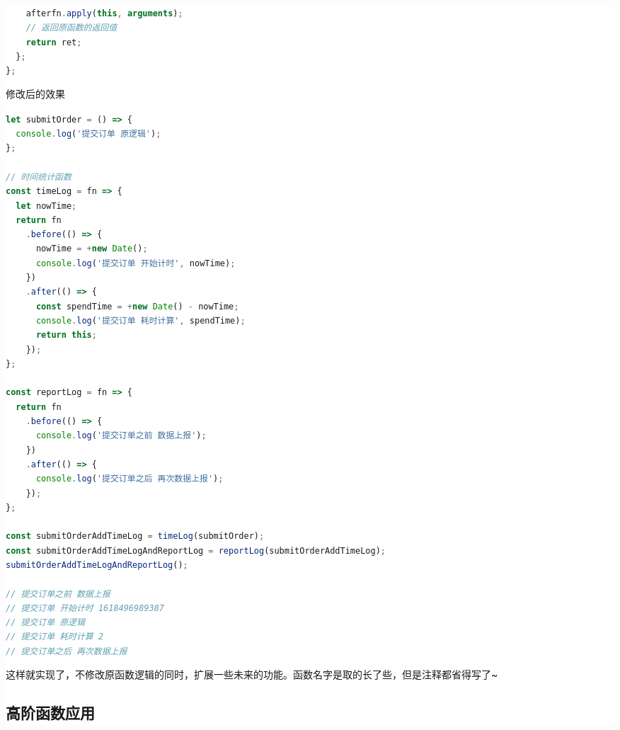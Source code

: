 ```js
    afterfn.apply(this, arguments);
    // 返回原函数的返回值
    return ret;
  };
};
```

修改后的效果

```js
let submitOrder = () => {
  console.log('提交订单 原逻辑');
};

// 时间统计函数
const timeLog = fn => {
  let nowTime;
  return fn
    .before(() => {
      nowTime = +new Date();
      console.log('提交订单 开始计时', nowTime);
    })
    .after(() => {
      const spendTime = +new Date() - nowTime;
      console.log('提交订单 耗时计算', spendTime);
      return this;
    });
};

const reportLog = fn => {
  return fn
    .before(() => {
      console.log('提交订单之前 数据上报');
    })
    .after(() => {
      console.log('提交订单之后 再次数据上报');
    });
};

const submitOrderAddTimeLog = timeLog(submitOrder);
const submitOrderAddTimeLogAndReportLog = reportLog(submitOrderAddTimeLog);
submitOrderAddTimeLogAndReportLog();

// 提交订单之前 数据上报
// 提交订单 开始计时 1618496989387
// 提交订单 原逻辑
// 提交订单 耗时计算 2
// 提交订单之后 再次数据上报
```

这样就实现了，不修改原函数逻辑的同时，扩展一些未来的功能。函数名字是取的长了些，但是注释都省得写了~

## 高阶函数应用
